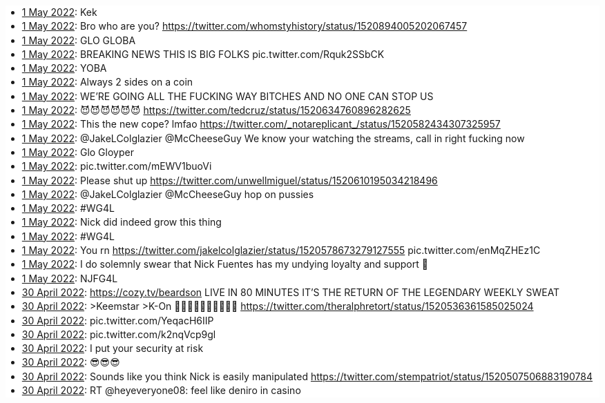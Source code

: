 * [ 1 May 2022](https://web.archive.org/web/20220501230918/https://twitter.com/HeavenInBased/status/1520903054073241600): Kek 
* [ 1 May 2022](https://web.archive.org/web/20220501225423/https://twitter.com/HeavenInBased/status/1520899204499001344): Bro who are you? https://twitter.com/whomstyhistory/status/1520894005202067457 
* [ 1 May 2022](https://web.archive.org/web/20220501223806/https://twitter.com/HeavenInBased/status/1520895306812076037): GLO GLOBA 
* [ 1 May 2022](https://web.archive.org/web/20220501062227/https://twitter.com/HeavenInBased/status/1520649682724208640): BREAKING NEWS THIS IS BIG FOLKS pic.twitter.com/Rquk2SSbCK 
* [ 1 May 2022](https://web.archive.org/web/20220501061457/https://twitter.com/HeavenInBased/status/1520647737661927425): YOBA 
* [ 1 May 2022](https://web.archive.org/web/20220501053103/https://twitter.com/HeavenInBased/status/1520636790125780992): Always 2 sides on a coin 
* [ 1 May 2022](https://web.archive.org/web/20220501052846/https://twitter.com/HeavenInBased/status/1520636283189530624): WE’RE GOING ALL THE FUCKING WAY BITCHES AND NO ONE CAN STOP US 
* [ 1 May 2022](https://web.archive.org/web/20220501052653/https://twitter.com/HeavenInBased/status/1520635742434770951): 😈😈😈😈😈😈 https://twitter.com/tedcruz/status/1520634760896282625 
* [ 1 May 2022](https://web.archive.org/web/20220501043213/https://twitter.com/HeavenInBased/status/1520621906180943872): This the new cope? lmfao https://twitter.com/_notareplicant_/status/1520582434307325957 
* [ 1 May 2022](https://web.archive.org/web/20220501041342/https://twitter.com/HeavenInBased/status/1520617387875311623): @JakeLColglazier    @McCheeseGuy  We know your watching the streams, call in right fucking now 
* [ 1 May 2022](https://web.archive.org/web/20220501035940/https://twitter.com/HeavenInBased/status/1520613812096978945): Glo Gloyper 
* [ 1 May 2022](https://web.archive.org/web/20220501035736/https://twitter.com/HeavenInBased/status/1520613310747475968): pic.twitter.com/mEWV1buoVi 
* [ 1 May 2022](https://web.archive.org/web/20220501034851/https://twitter.com/HeavenInBased/status/1520610873856847879): Please shut up https://twitter.com/unwellmiguel/status/1520610195034218496 
* [ 1 May 2022](https://web.archive.org/web/20220501033745/https://twitter.com/HeavenInBased/status/1520608335074328576): @JakeLColglazier    @McCheeseGuy  hop on pussies 
* [ 1 May 2022](https://web.archive.org/web/20220501033005/https://twitter.com/HeavenInBased/status/1520606346705444864): #WG4L 
* [ 1 May 2022](https://web.archive.org/web/20220501032418/https://twitter.com/HeavenInBased/status/1520604769890365440): Nick did indeed grow this thing 
* [ 1 May 2022](https://web.archive.org/web/20220501031629/https://twitter.com/HeavenInBased/status/1520602326075318273): #WG4L 
* [ 1 May 2022](https://web.archive.org/web/20220501014233/https://twitter.com/HeavenInBased/status/1520579349807865858): You rn  https://twitter.com/jakelcolglazier/status/1520578673279127555  pic.twitter.com/enMqZHEz1C 
* [ 1 May 2022](https://web.archive.org/web/20220501010647/https://twitter.com/HeavenInBased/status/1520570281999355904): I do solemnly swear that Nick Fuentes has my undying loyalty and support 🤚 
* [ 1 May 2022](https://web.archive.org/web/20220501005044/https://twitter.com/HeavenInBased/status/1520566303194599425): NJFG4L 
* [30 April 2022](https://web.archive.org/web/20220430234109/https://twitter.com/HeavenInBased/status/1520548704830300168): https://cozy.tv/beardson  LIVE IN 80 MINUTES IT’S THE RETURN OF THE LEGENDARY WEEKLY SWEAT 
* [30 April 2022](https://web.archive.org/web/20220430232125/https://twitter.com/HeavenInBased/status/1520543635439239168): >Keemstar >K-On 🤔🤔🤔🤔🤔🤔🤔🤔🤔🤔 https://twitter.com/theralphretort/status/1520536361585025024 
* [30 April 2022](https://web.archive.org/web/20220430220524/https://twitter.com/HeavenInBased/status/1520524686349766656): pic.twitter.com/YeqacH6IIP 
* [30 April 2022](https://web.archive.org/web/20220430220310/https://twitter.com/HeavenInBased/status/1520523840295735297): pic.twitter.com/k2nqVcp9gl 
* [30 April 2022](https://web.archive.org/web/20220430215730/https://twitter.com/HeavenInBased/status/1520522628691382273): I put your security at risk 
* [30 April 2022](https://web.archive.org/web/20220430215708/https://twitter.com/HeavenInBased/status/1520520934167302144): 😎😎😎 
* [30 April 2022](https://web.archive.org/web/20220430213415/https://twitter.com/HeavenInBased/status/1520516834671349760): Sounds like you think Nick is easily manipulated https://twitter.com/stempatriot/status/1520507506883190784 
* [30 April 2022](https://web.archive.org/web/20220430212748/https://twitter.com/HeavenInBased/status/1520515286075645957): RT @heyeveryone08: feel like deniro in casino 
